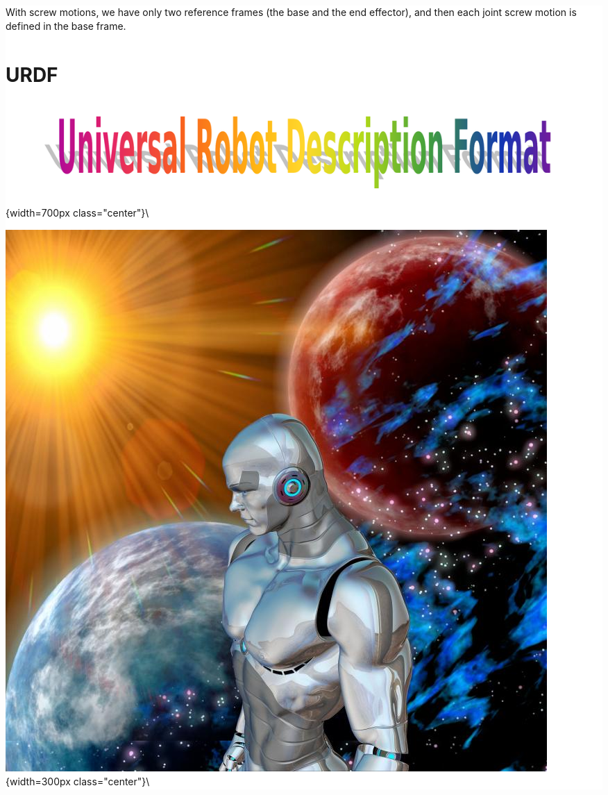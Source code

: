 With screw motions, we have only two reference frames (the base and the end
effector), and then each joint screw motion is defined in the base frame.


URDF
====

![](images/urdf.png){width=700px class="center"}\

![](images/universal.jpg){width=300px class="center"}\
